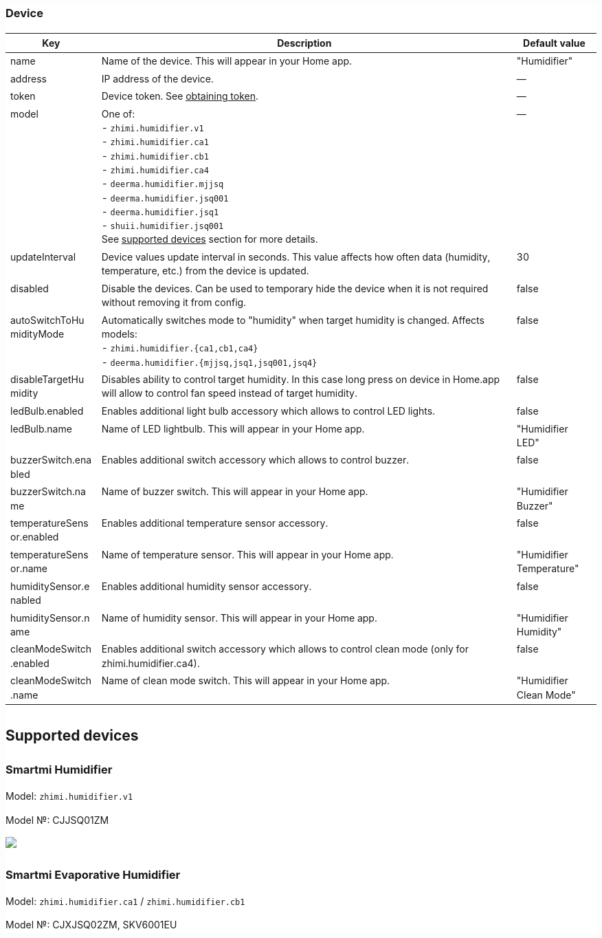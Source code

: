 ### Device

| Key                       | Description                                                  | Default value            |
| ------------------------- | ------------------------------------------------------------ | ------------------------ |
| name                      | Name of the device. This will appear in your Home app.       | "Humidifier"             |
| address                   | IP address of the device.                                    | —                        |
| token                     | Device token. See [obtaining token](https://github.com/Maxmudjon/com.xiaomi-miio/blob/master/docs/obtain_token.md). | —                        |
| model                     | One of:<br />- `zhimi.humidifier.v1`<br />- `zhimi.humidifier.ca1`<br />- `zhimi.humidifier.cb1`<br />- `zhimi.humidifier.ca4`<br />- `deerma.humidifier.mjjsq`<br />- `deerma.humidifier.jsq001`<br />- `deerma.humidifier.jsq1`<br />- `shuii.humidifier.jsq001`<br />See [supported devices](#supported-devices) section for more details. | —                        |
| updateInterval            | Device values update interval in seconds. This value affects how often data (humidity, temperature, etc.) from the device is updated. | 30                       |
| disabled                  | Disable the devices. Can be used to temporary hide the device when it is not required without removing it from config. | false |
| autoSwitchToHumidityMode  | Automatically switches mode to "humidity" when target humidity is changed. Affects models: <br /> - `zhimi.humidifier.{ca1,cb1,ca4}`<br /> - `deerma.humidifier.{mjjsq,jsq1,jsq001,jsq4}` | false |
| disableTargetHumidity     | Disables ability to control target humidity. In this case long press on device in Home.app will allow to control fan speed instead of target humidity. | false |
| ledBulb.enabled           | Enables additional light bulb accessory which allows to control LED lights. | false                    |
| ledBulb.name              | Name of LED lightbulb. This will appear in your Home app.    | "Humidifier LED"         |
| buzzerSwitch.enabled      | Enables additional switch accessory which allows to control buzzer. | false                    |
| buzzerSwitch.name         | Name of buzzer switch. This will appear in your Home app.    | "Humidifier Buzzer"      |
| temperatureSensor.enabled | Enables additional temperature sensor accessory.             | false                    |
| temperatureSensor.name    | Name of temperature sensor. This will appear in your Home app. | "Humidifier Temperature" |
| humiditySensor.enabled    | Enables additional humidity sensor accessory.                | false                    |
| humiditySensor.name       | Name of humidity sensor. This will appear in your Home app.  | "Humidifier Humidity"    |
| cleanModeSwitch.enabled   | Enables additional switch accessory which allows to control clean mode (only for zhimi.humidifier.ca4). | false                    |
| cleanModeSwitch.name      | Name of clean mode switch. This will appear in your Home app.    | "Humidifier Clean Mode"      |



## Supported devices

### Smartmi Humidifier 

Model: `zhimi.humidifier.v1`

Model №: CJJSQ01ZM

<img src="./.github/assets/zhimi-humidifier-v1.png" width="300px" />

### Smartmi Evaporative Humidifier

Model: `zhimi.humidifier.ca1` / `zhimi.humidifier.cb1`

Model №: CJXJSQ02ZM, SKV6001EU

